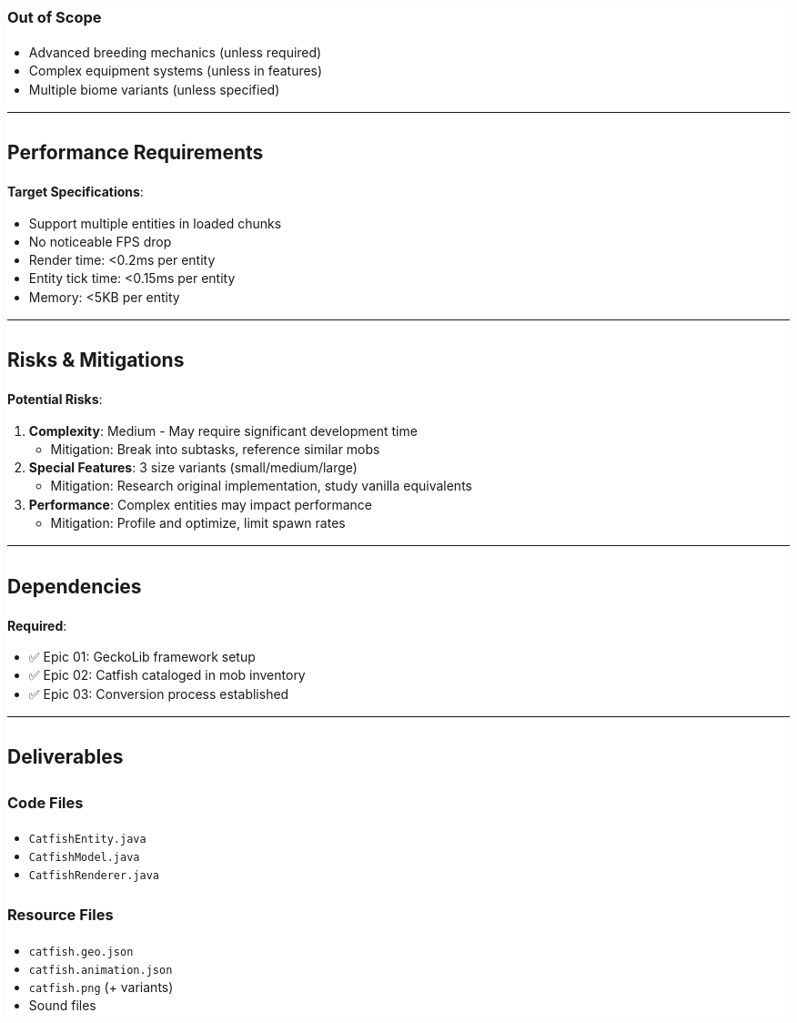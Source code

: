 ### Out of Scope

- Advanced breeding mechanics (unless required)
- Complex equipment systems (unless in features)
- Multiple biome variants (unless specified)

---

## Performance Requirements

**Target Specifications**:
- Support multiple entities in loaded chunks
- No noticeable FPS drop
- Render time: <0.2ms per entity
- Entity tick time: <0.15ms per entity
- Memory: <5KB per entity

---

## Risks & Mitigations

**Potential Risks**:
1. **Complexity**: Medium - May require significant development time
   - Mitigation: Break into subtasks, reference similar mobs
2. **Special Features**: 3 size variants (small/medium/large)
   - Mitigation: Research original implementation, study vanilla equivalents
3. **Performance**: Complex entities may impact performance
   - Mitigation: Profile and optimize, limit spawn rates

---

## Dependencies

**Required**:
- ✅ Epic 01: GeckoLib framework setup
- ✅ Epic 02: Catfish cataloged in mob inventory
- ✅ Epic 03: Conversion process established

---

## Deliverables

### Code Files
- `CatfishEntity.java`
- `CatfishModel.java`
- `CatfishRenderer.java`

### Resource Files
- `catfish.geo.json`
- `catfish.animation.json`
- `catfish.png` (+ variants)
- Sound files
